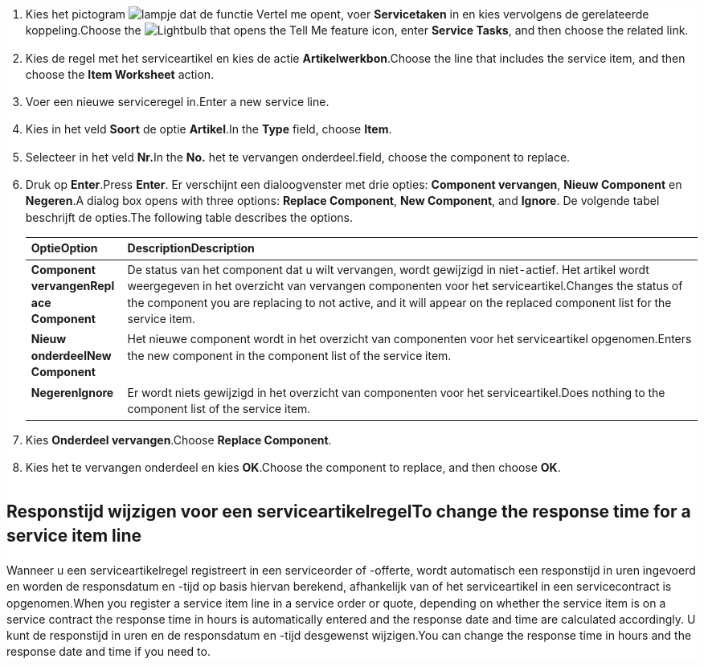 1. <span data-ttu-id="b6eb6-150">Kies het pictogram ![lampje dat de functie Vertel me opent](media/ui-search/search_small.png "Vertel me wat u wilt doen"), voer **Servicetaken** in en kies vervolgens de gerelateerde koppeling.</span><span class="sxs-lookup"><span data-stu-id="b6eb6-150">Choose the ![Lightbulb that opens the Tell Me feature](media/ui-search/search_small.png "Tell me what you want to do") icon, enter **Service Tasks**, and then choose the related link.</span></span>
2. <span data-ttu-id="b6eb6-151">Kies de regel met het serviceartikel en kies de actie **Artikelwerkbon**.</span><span class="sxs-lookup"><span data-stu-id="b6eb6-151">Choose the line that includes the service item, and then choose the **Item Worksheet** action.</span></span>  
3. <span data-ttu-id="b6eb6-152">Voer een nieuwe serviceregel in.</span><span class="sxs-lookup"><span data-stu-id="b6eb6-152">Enter a new service line.</span></span>  
4. <span data-ttu-id="b6eb6-153">Kies in het veld **Soort** de optie **Artikel**.</span><span class="sxs-lookup"><span data-stu-id="b6eb6-153">In the **Type** field, choose **Item**.</span></span>  
5. <span data-ttu-id="b6eb6-154">Selecteer in het veld **Nr.**</span><span class="sxs-lookup"><span data-stu-id="b6eb6-154">In the **No.**</span></span> <span data-ttu-id="b6eb6-155">het te vervangen onderdeel.</span><span class="sxs-lookup"><span data-stu-id="b6eb6-155">field, choose the component to replace.</span></span>  
6. <span data-ttu-id="b6eb6-156">Druk op **Enter**.</span><span class="sxs-lookup"><span data-stu-id="b6eb6-156">Press **Enter**.</span></span> <span data-ttu-id="b6eb6-157">Er verschijnt een dialoogvenster met drie opties: **Component vervangen**, **Nieuw Component** en **Negeren**.</span><span class="sxs-lookup"><span data-stu-id="b6eb6-157">A dialog box opens with three options: **Replace Component**, **New Component**, and **Ignore**.</span></span> <span data-ttu-id="b6eb6-158">De volgende tabel beschrijft de opties.</span><span class="sxs-lookup"><span data-stu-id="b6eb6-158">The following table describes the options.</span></span>  

    |<span data-ttu-id="b6eb6-159">Optie</span><span class="sxs-lookup"><span data-stu-id="b6eb6-159">Option</span></span> | <span data-ttu-id="b6eb6-160">Description</span><span class="sxs-lookup"><span data-stu-id="b6eb6-160">Description</span></span>|  
    |----------------------------------|---------------------------------------|  
    |<span data-ttu-id="b6eb6-161">**Component vervangen**</span><span class="sxs-lookup"><span data-stu-id="b6eb6-161">**Replace Component**</span></span>|<span data-ttu-id="b6eb6-162">De status van het component dat u wilt vervangen, wordt gewijzigd in niet-actief. Het artikel wordt weergegeven in het overzicht van vervangen componenten voor het serviceartikel.</span><span class="sxs-lookup"><span data-stu-id="b6eb6-162">Changes the status of the component you are replacing to not active, and it will appear on the replaced component list for the service item.</span></span>|  
    |<span data-ttu-id="b6eb6-163">**Nieuw onderdeel**</span><span class="sxs-lookup"><span data-stu-id="b6eb6-163">**New Component**</span></span>|<span data-ttu-id="b6eb6-164">Het nieuwe component wordt in het overzicht van componenten voor het serviceartikel opgenomen.</span><span class="sxs-lookup"><span data-stu-id="b6eb6-164">Enters the new component in the component list of the service item.</span></span>|  
    |<span data-ttu-id="b6eb6-165">**Negeren**</span><span class="sxs-lookup"><span data-stu-id="b6eb6-165">**Ignore**</span></span>|<span data-ttu-id="b6eb6-166">Er wordt niets gewijzigd in het overzicht van componenten voor het serviceartikel.</span><span class="sxs-lookup"><span data-stu-id="b6eb6-166">Does nothing to the component list of the service item.</span></span>|  

7. <span data-ttu-id="b6eb6-167">Kies **Onderdeel vervangen**.</span><span class="sxs-lookup"><span data-stu-id="b6eb6-167">Choose **Replace Component**.</span></span>  
8. <span data-ttu-id="b6eb6-168">Kies het te vervangen onderdeel en kies **OK**.</span><span class="sxs-lookup"><span data-stu-id="b6eb6-168">Choose the component to replace, and then choose **OK**.</span></span>  

## <a name="to-change-the-response-time-for-a-service-item-line"></a><span data-ttu-id="b6eb6-169">Responstijd wijzigen voor een serviceartikelregel</span><span class="sxs-lookup"><span data-stu-id="b6eb6-169">To change the response time for a service item line</span></span>  
<span data-ttu-id="b6eb6-170">Wanneer u een serviceartikelregel registreert in een serviceorder of -offerte, wordt automatisch een responstijd in uren ingevoerd en worden de responsdatum en -tijd op basis hiervan berekend, afhankelijk van of het serviceartikel in een servicecontract is opgenomen.</span><span class="sxs-lookup"><span data-stu-id="b6eb6-170">When you register a service item line in a service order or quote, depending on whether the service item is on a service contract the response time in hours is automatically entered and the response date and time are calculated accordingly.</span></span> <span data-ttu-id="b6eb6-171">U kunt de responstijd in uren en de responsdatum en -tijd desgewenst wijzigen.</span><span class="sxs-lookup"><span data-stu-id="b6eb6-171">You can change the response time in hours and the response date and time if you need to.</span></span>  
